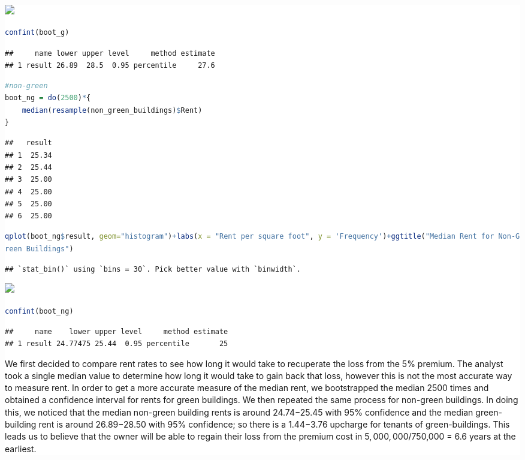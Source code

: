 ![](figure-gfm/unnamed-chunk-4-1.png)

``` r
confint(boot_g)
```

    ##     name lower upper level     method estimate
    ## 1 result 26.89  28.5  0.95 percentile     27.6

``` r
#non-green
boot_ng = do(2500)*{
    median(resample(non_green_buildings)$Rent)
}

```

    ##   result
    ## 1  25.34
    ## 2  25.44
    ## 3  25.00
    ## 4  25.00
    ## 5  25.00
    ## 6  25.00

``` r
qplot(boot_ng$result, geom="histogram")+labs(x = "Rent per square foot", y = 'Frequency')+ggtitle("Median Rent for Non-Green Buildings")
```

    ## `stat_bin()` using `bins = 30`. Pick better value with `binwidth`.

![](figure-gfm/unnamed-chunk-4-2.png)

``` r
confint(boot_ng)
```

    ##     name    lower upper level     method estimate
    ## 1 result 24.77475 25.44  0.95 percentile       25

We first decided to compare rent rates to see how long it would take to
recuperate the loss from the 5% premium. The analyst took a single
median value to determine how long it would take to gain back that loss,
however this is not the most accurate way to measure rent. In
order to get a more accurate measure of the median rent, we bootstrapped
the median 2500 times and obtained a confidence interval for
rents for green buildings. We then repeated the same
process for non-green buildings. In doing this, we noticed that the median
non-green building rents is around $24.74-$25.45 with 95% confidence and the
median green-building rent is around $26.89-$28.50 with 95% confidence; so
there is a $1.44-$3.76 upcharge for tenants of green-buildings. This leads us
to believe that the owner will be able to regain their loss from the
premium cost in $5,000,000/$750,000 = 6.6 years at the earliest.
